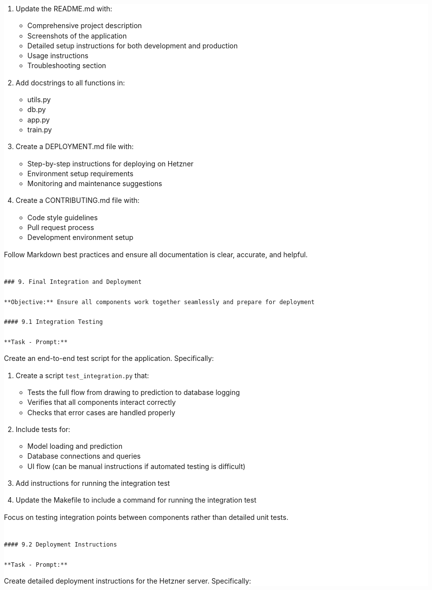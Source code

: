 1. Update the README.md with:
   - Comprehensive project description
   - Screenshots of the application
   - Detailed setup instructions for both development and production
   - Usage instructions
   - Troubleshooting section

2. Add docstrings to all functions in:
   - utils.py
   - db.py
   - app.py
   - train.py

3. Create a DEPLOYMENT.md file with:
   - Step-by-step instructions for deploying on Hetzner
   - Environment setup requirements
   - Monitoring and maintenance suggestions

4. Create a CONTRIBUTING.md file with:
   - Code style guidelines
   - Pull request process
   - Development environment setup

Follow Markdown best practices and ensure all documentation is clear, accurate, and helpful.
```

### 9. Final Integration and Deployment

**Objective:** Ensure all components work together seamlessly and prepare for deployment

#### 9.1 Integration Testing

**Task - Prompt:**

```
Create an end-to-end test script for the application. Specifically:

1. Create a script `test_integration.py` that:
   - Tests the full flow from drawing to prediction to database logging
   - Verifies that all components interact correctly
   - Checks that error cases are handled properly

2. Include tests for:
   - Model loading and prediction
   - Database connections and queries
   - UI flow (can be manual instructions if automated testing is difficult)

3. Add instructions for running the integration test

4. Update the Makefile to include a command for running the integration test

Focus on testing integration points between components rather than detailed unit tests.
```

#### 9.2 Deployment Instructions

**Task - Prompt:**

```
Create detailed deployment instructions for the Hetzner server. Specifically:
